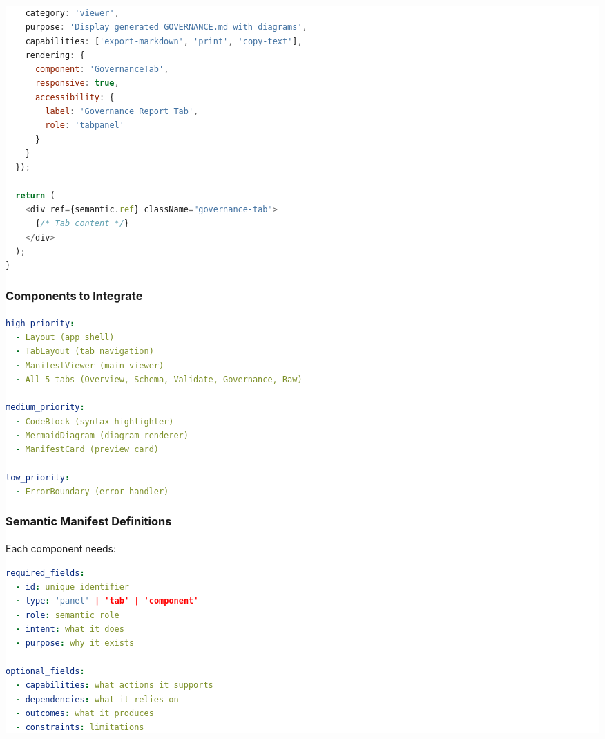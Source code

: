 ```javascript
    category: 'viewer',
    purpose: 'Display generated GOVERNANCE.md with diagrams',
    capabilities: ['export-markdown', 'print', 'copy-text'],
    rendering: {
      component: 'GovernanceTab',
      responsive: true,
      accessibility: {
        label: 'Governance Report Tab',
        role: 'tabpanel'
      }
    }
  });
  
  return (
    <div ref={semantic.ref} className="governance-tab">
      {/* Tab content */}
    </div>
  );
}
```

### Components to Integrate
```yaml
high_priority:
  - Layout (app shell)
  - TabLayout (tab navigation)
  - ManifestViewer (main viewer)
  - All 5 tabs (Overview, Schema, Validate, Governance, Raw)
  
medium_priority:
  - CodeBlock (syntax highlighter)
  - MermaidDiagram (diagram renderer)
  - ManifestCard (preview card)
  
low_priority:
  - ErrorBoundary (error handler)
```

### Semantic Manifest Definitions
Each component needs:
```yaml
required_fields:
  - id: unique identifier
  - type: 'panel' | 'tab' | 'component'
  - role: semantic role
  - intent: what it does
  - purpose: why it exists
  
optional_fields:
  - capabilities: what actions it supports
  - dependencies: what it relies on
  - outcomes: what it produces
  - constraints: limitations
```
